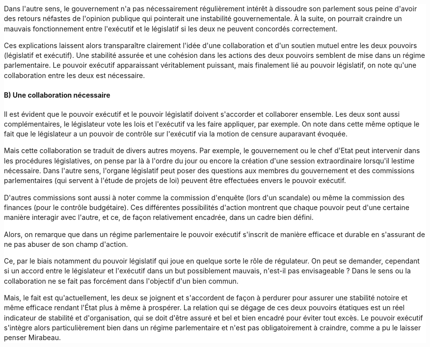 Dans l'autre sens, le gouvernement n'a pas nécessairement régulièrement intérêt à dissoudre son parlement sous peine d'avoir des retours néfastes de l'opinion publique qui pointerait une instabilité gouvernementale. À la suite, on pourrait craindre un mauvais fonctionnement entre l'exécutif et le législatif si les deux ne peuvent concordés correctement.

Ces explications laissent alors transparaître clairement l'idée d'une collaboration et d'un soutien mutuel entre les deux pouvoirs (législatif et exécutif). Une stabilité assurée et une cohésion dans les actions des deux pouvoirs semblent de mise dans un régime parlementaire. Le pouvoir exécutif apparaissant véritablement puissant, mais finalement lié au pouvoir législatif, on note qu'une collaboration entre les deux est nécessaire.

#### B) Une collaboration nécessaire

Il est évident que le pouvoir exécutif et le pouvoir législatif doivent s'accorder et collaborer ensemble. Les deux sont aussi complémentaires, le législateur vote les lois et l'exécutif va les faire appliquer, par exemple. On note dans cette même optique le fait que le législateur a un pouvoir de contrôle sur l'exécutif via la motion de censure auparavant évoquée.

Mais cette collaboration se traduit de divers autres moyens. Par exemple, le gouvernement ou le chef d'Etat peut intervenir dans les procédures législatives, on pense par là à l'ordre du jour ou encore la création d'une session extraordinaire lorsqu'il lestime nécessaire. Dans l'autre sens, l'organe législatif peut poser des questions aux membres du gouvernement et des commissions parlementaires (qui servent à l'étude de projets de loi) peuvent être effectuées envers le pouvoir exécutif.

D'autres commissions sont aussi à noter comme la commission d'enquête (lors d'un scandale) ou même la commission des finances (pour le contrôle budgétaire). Ces différentes possibilités d'action montrent que chaque pouvoir peut d'une certaine manière interagir avec l'autre, et ce, de façon relativement encadrée, dans un cadre bien défini.

Alors, on remarque que dans un régime parlementaire le pouvoir exécutif s'inscrit de manière efficace et durable en s'assurant de ne pas abuser de son champ d'action.

Ce, par le biais notamment du pouvoir législatif qui joue en quelque sorte le rôle de régulateur. On peut se demander, cependant si un accord entre le législateur et l'exécutif dans un but possiblement mauvais, n'est-il pas envisageable ? Dans le sens ou la collaboration ne se fait pas forcément dans l'objectif d'un bien commun.

Mais, le fait est qu'actuellement, les deux se joignent et s'accordent de façon à perdurer pour assurer une stabilité notoire et même efficace rendant l'État plus à même à prospérer. La relation qui se dégage de ces deux pouvoirs étatiques est un réel indicateur de stabilité et d'organisation, qui se doit d'être assuré et bel et bien encadré pour éviter tout excès. Le pouvoir exécutif s'intègre alors particulièrement bien dans un régime parlementaire et n'est pas obligatoirement à craindre, comme a pu le laisser penser Mirabeau.